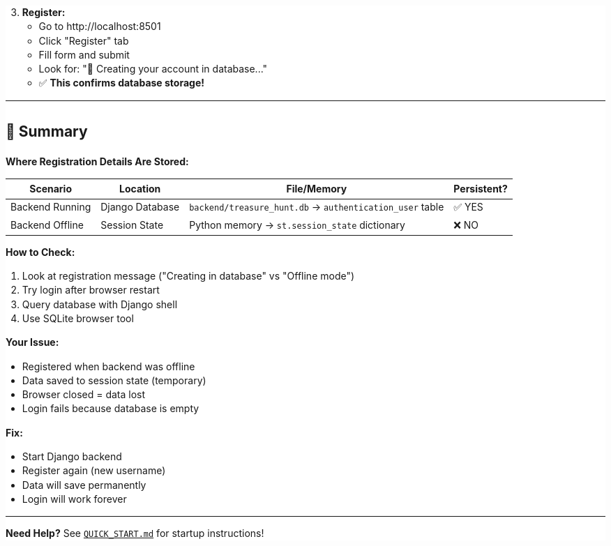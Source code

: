 3. **Register:**
   - Go to http://localhost:8501
   - Click "Register" tab
   - Fill form and submit
   - Look for: "🔄 Creating your account in database..."
   - ✅ **This confirms database storage!**

---

## 🎯 Summary

**Where Registration Details Are Stored:**

| Scenario | Location | File/Memory | Persistent? |
|----------|----------|-------------|-------------|
| Backend Running | Django Database | `backend/treasure_hunt.db` → `authentication_user` table | ✅ YES |
| Backend Offline | Session State | Python memory → `st.session_state` dictionary | ❌ NO |

**How to Check:**
1. Look at registration message ("Creating in database" vs "Offline mode")
2. Try login after browser restart
3. Query database with Django shell
4. Use SQLite browser tool

**Your Issue:**
- Registered when backend was offline
- Data saved to session state (temporary)
- Browser closed = data lost
- Login fails because database is empty

**Fix:**
- Start Django backend
- Register again (new username)
- Data will save permanently
- Login will work forever

---

**Need Help?** See [`QUICK_START.md`](QUICK_START.md) for startup instructions!
